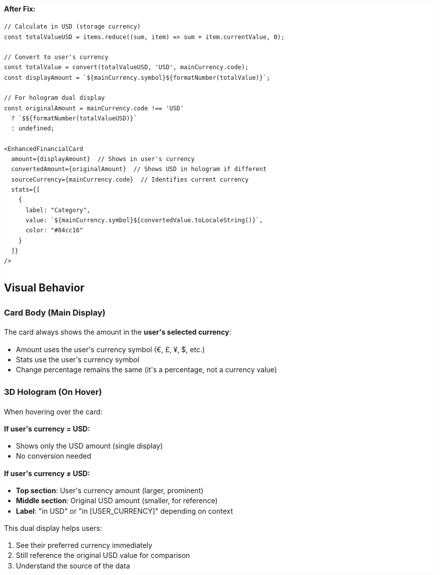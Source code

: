 **After Fix:**
```tsx
// Calculate in USD (storage currency)
const totalValueUSD = items.reduce((sum, item) => sum + item.currentValue, 0);

// Convert to user's currency
const totalValue = convert(totalValueUSD, 'USD', mainCurrency.code);
const displayAmount = `${mainCurrency.symbol}${formatNumber(totalValue)}`;

// For hologram dual display
const originalAmount = mainCurrency.code !== 'USD' 
  ? `$${formatNumber(totalValueUSD)}` 
  : undefined;

<EnhancedFinancialCard
  amount={displayAmount}  // Shows in user's currency
  convertedAmount={originalAmount}  // Shows USD in hologram if different
  sourceCurrency={mainCurrency.code}  // Identifies current currency
  stats={[
    { 
      label: "Category", 
      value: `${mainCurrency.symbol}${convertedValue.toLocaleString()}`, 
      color: "#84cc16" 
    }
  ]}
/>
```

## Visual Behavior

### Card Body (Main Display)
The card always shows the amount in the **user's selected currency**:
- Amount uses the user's currency symbol (€, £, ¥, $, etc.)
- Stats use the user's currency symbol
- Change percentage remains the same (it's a percentage, not a currency value)

### 3D Hologram (On Hover)
When hovering over the card:

**If user's currency = USD:**
- Shows only the USD amount (single display)
- No conversion needed

**If user's currency ≠ USD:**
- **Top section**: User's currency amount (larger, prominent)
- **Middle section**: Original USD amount (smaller, for reference)
- **Label**: "in USD" or "in [USER_CURRENCY]" depending on context

This dual display helps users:
1. See their preferred currency immediately
2. Still reference the original USD value for comparison
3. Understand the source of the data

